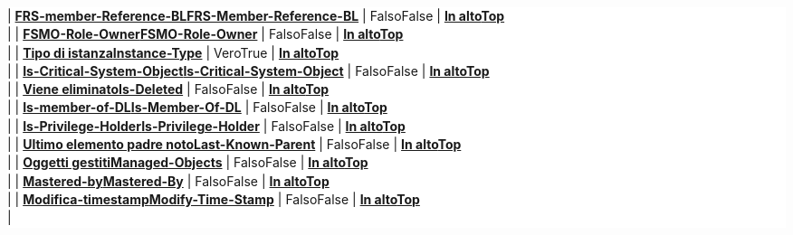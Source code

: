 | [<span data-ttu-id="1cafd-211">**FRS-member-Reference-BL**</span><span class="sxs-lookup"><span data-stu-id="1cafd-211">**FRS-Member-Reference-BL**</span></span>](a-frsmemberreferencebl.md)                   | <span data-ttu-id="1cafd-212">Falso</span><span class="sxs-lookup"><span data-stu-id="1cafd-212">False</span></span>     | [<span data-ttu-id="1cafd-213">**In alto**</span><span class="sxs-lookup"><span data-stu-id="1cafd-213">**Top**</span></span>](c-top.md)<br/>                                    |
| [<span data-ttu-id="1cafd-214">**FSMO-Role-Owner**</span><span class="sxs-lookup"><span data-stu-id="1cafd-214">**FSMO-Role-Owner**</span></span>](a-fsmoroleowner.md)                                  | <span data-ttu-id="1cafd-215">Falso</span><span class="sxs-lookup"><span data-stu-id="1cafd-215">False</span></span>     | [<span data-ttu-id="1cafd-216">**In alto**</span><span class="sxs-lookup"><span data-stu-id="1cafd-216">**Top**</span></span>](c-top.md)<br/>                                    |
| [<span data-ttu-id="1cafd-217">**Tipo di istanza**</span><span class="sxs-lookup"><span data-stu-id="1cafd-217">**Instance-Type**</span></span>](a-instancetype.md)                                     | <span data-ttu-id="1cafd-218">Vero</span><span class="sxs-lookup"><span data-stu-id="1cafd-218">True</span></span>      | [<span data-ttu-id="1cafd-219">**In alto**</span><span class="sxs-lookup"><span data-stu-id="1cafd-219">**Top**</span></span>](c-top.md)<br/>                                    |
| [<span data-ttu-id="1cafd-220">**Is-Critical-System-Object**</span><span class="sxs-lookup"><span data-stu-id="1cafd-220">**Is-Critical-System-Object**</span></span>](a-iscriticalsystemobject.md)               | <span data-ttu-id="1cafd-221">Falso</span><span class="sxs-lookup"><span data-stu-id="1cafd-221">False</span></span>     | [<span data-ttu-id="1cafd-222">**In alto**</span><span class="sxs-lookup"><span data-stu-id="1cafd-222">**Top**</span></span>](c-top.md)<br/>                                    |
| [<span data-ttu-id="1cafd-223">**Viene eliminato**</span><span class="sxs-lookup"><span data-stu-id="1cafd-223">**Is-Deleted**</span></span>](a-isdeleted.md)                                           | <span data-ttu-id="1cafd-224">Falso</span><span class="sxs-lookup"><span data-stu-id="1cafd-224">False</span></span>     | [<span data-ttu-id="1cafd-225">**In alto**</span><span class="sxs-lookup"><span data-stu-id="1cafd-225">**Top**</span></span>](c-top.md)<br/>                                    |
| [<span data-ttu-id="1cafd-226">**Is-member-of-DL**</span><span class="sxs-lookup"><span data-stu-id="1cafd-226">**Is-Member-Of-DL**</span></span>](a-memberof.md)                                       | <span data-ttu-id="1cafd-227">Falso</span><span class="sxs-lookup"><span data-stu-id="1cafd-227">False</span></span>     | [<span data-ttu-id="1cafd-228">**In alto**</span><span class="sxs-lookup"><span data-stu-id="1cafd-228">**Top**</span></span>](c-top.md)<br/>                                    |
| [<span data-ttu-id="1cafd-229">**Is-Privilege-Holder**</span><span class="sxs-lookup"><span data-stu-id="1cafd-229">**Is-Privilege-Holder**</span></span>](a-isprivilegeholder.md)                          | <span data-ttu-id="1cafd-230">Falso</span><span class="sxs-lookup"><span data-stu-id="1cafd-230">False</span></span>     | [<span data-ttu-id="1cafd-231">**In alto**</span><span class="sxs-lookup"><span data-stu-id="1cafd-231">**Top**</span></span>](c-top.md)<br/>                                    |
| [<span data-ttu-id="1cafd-232">**Ultimo elemento padre noto**</span><span class="sxs-lookup"><span data-stu-id="1cafd-232">**Last-Known-Parent**</span></span>](a-lastknownparent.md)                              | <span data-ttu-id="1cafd-233">Falso</span><span class="sxs-lookup"><span data-stu-id="1cafd-233">False</span></span>     | [<span data-ttu-id="1cafd-234">**In alto**</span><span class="sxs-lookup"><span data-stu-id="1cafd-234">**Top**</span></span>](c-top.md)<br/>                                    |
| [<span data-ttu-id="1cafd-235">**Oggetti gestiti**</span><span class="sxs-lookup"><span data-stu-id="1cafd-235">**Managed-Objects**</span></span>](a-managedobjects.md)                                 | <span data-ttu-id="1cafd-236">Falso</span><span class="sxs-lookup"><span data-stu-id="1cafd-236">False</span></span>     | [<span data-ttu-id="1cafd-237">**In alto**</span><span class="sxs-lookup"><span data-stu-id="1cafd-237">**Top**</span></span>](c-top.md)<br/>                                    |
| [<span data-ttu-id="1cafd-238">**Mastered-by**</span><span class="sxs-lookup"><span data-stu-id="1cafd-238">**Mastered-By**</span></span>](a-masteredby.md)                                         | <span data-ttu-id="1cafd-239">Falso</span><span class="sxs-lookup"><span data-stu-id="1cafd-239">False</span></span>     | [<span data-ttu-id="1cafd-240">**In alto**</span><span class="sxs-lookup"><span data-stu-id="1cafd-240">**Top**</span></span>](c-top.md)<br/>                                    |
| [<span data-ttu-id="1cafd-241">**Modifica-timestamp**</span><span class="sxs-lookup"><span data-stu-id="1cafd-241">**Modify-Time-Stamp**</span></span>](a-modifytimestamp.md)                              | <span data-ttu-id="1cafd-242">Falso</span><span class="sxs-lookup"><span data-stu-id="1cafd-242">False</span></span>     | [<span data-ttu-id="1cafd-243">**In alto**</span><span class="sxs-lookup"><span data-stu-id="1cafd-243">**Top**</span></span>](c-top.md)<br/>                                    |